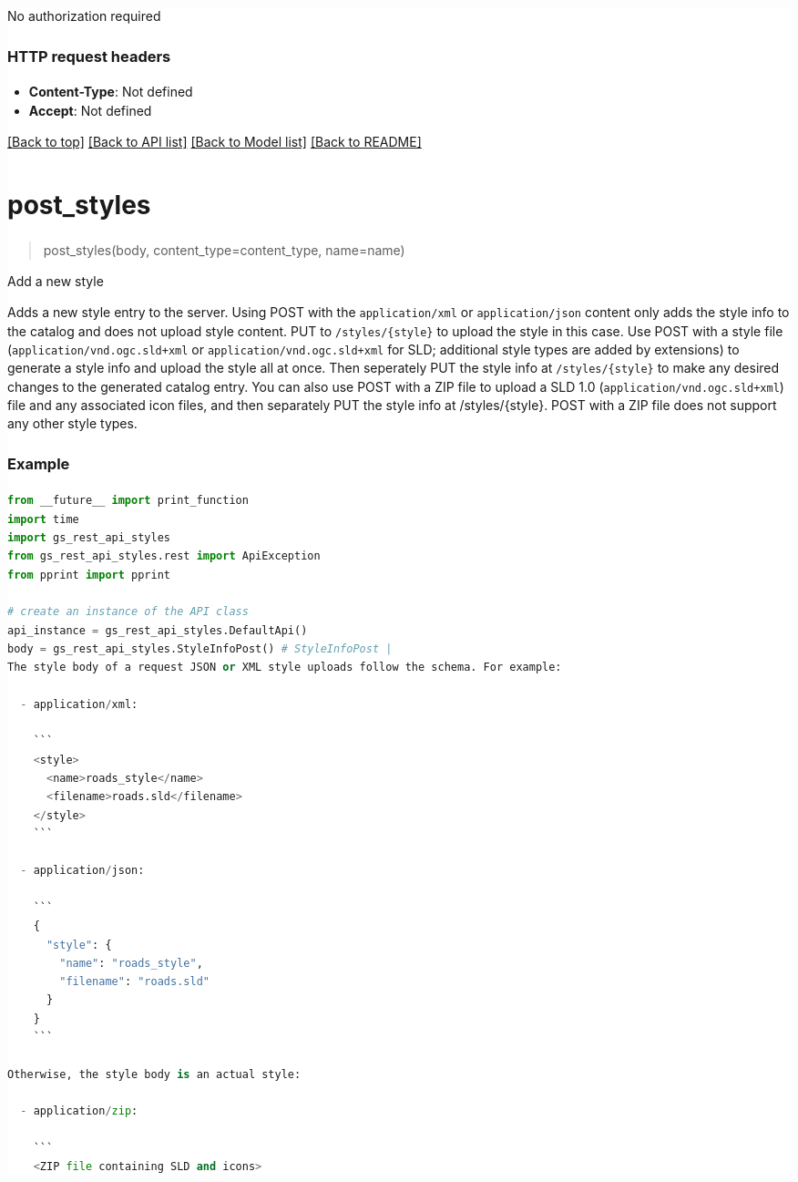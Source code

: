 No authorization required

### HTTP request headers

 - **Content-Type**: Not defined
 - **Accept**: Not defined

[[Back to top]](#) [[Back to API list]](../README.md#documentation-for-api-endpoints) [[Back to Model list]](../README.md#documentation-for-models) [[Back to README]](../README.md)

# **post_styles**
> post_styles(body, content_type=content_type, name=name)

Add a new style

Adds a new style entry to the server.  Using POST with the `application/xml` or `application/json` content only adds the style info to the catalog and does not upload style content. PUT to `/styles/{style}` to upload the style in this case.  Use POST with a style file (`application/vnd.ogc.sld+xml` or `application/vnd.ogc.sld+xml` for SLD; additional style types are added by extensions) to generate a style info and upload the style all at once. Then seperately PUT the style info at `/styles/{style}` to make any desired changes to the generated catalog entry. You can also use POST with a ZIP file to upload a SLD 1.0 (`application/vnd.ogc.sld+xml`) file and any associated icon files, and then separately PUT the style info at /styles/{style}. POST with a ZIP file does not support any other style types. 

### Example
```python
from __future__ import print_function
import time
import gs_rest_api_styles
from gs_rest_api_styles.rest import ApiException
from pprint import pprint

# create an instance of the API class
api_instance = gs_rest_api_styles.DefaultApi()
body = gs_rest_api_styles.StyleInfoPost() # StyleInfoPost | 
The style body of a request JSON or XML style uploads follow the schema. For example:

  - application/xml: 
    
    ```
    <style>
      <name>roads_style</name>
      <filename>roads.sld</filename>
    </style>
    ```

  - application/json: 
  
    ```
    {
      "style": { 
        "name": "roads_style", 
        "filename": "roads.sld"
      }
    }
    ```

Otherwise, the style body is an actual style:

  - application/zip: 
  
    ```
    <ZIP file containing SLD and icons>
```